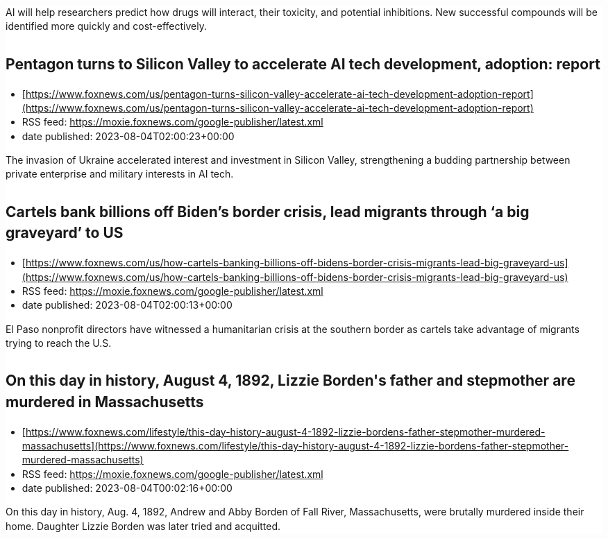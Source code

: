 AI will help researchers predict how drugs will interact, their toxicity, and potential inhibitions. New successful compounds will be identified more quickly and cost-effectively.

## Pentagon turns to Silicon Valley to accelerate AI tech development, adoption: report
 - [https://www.foxnews.com/us/pentagon-turns-silicon-valley-accelerate-ai-tech-development-adoption-report](https://www.foxnews.com/us/pentagon-turns-silicon-valley-accelerate-ai-tech-development-adoption-report)
 - RSS feed: https://moxie.foxnews.com/google-publisher/latest.xml
 - date published: 2023-08-04T02:00:23+00:00

The invasion of Ukraine accelerated interest and investment in Silicon Valley, strengthening a budding partnership between private enterprise and military interests in AI tech.

## Cartels bank billions off Biden’s border crisis, lead migrants through ‘a big graveyard’ to US
 - [https://www.foxnews.com/us/how-cartels-banking-billions-off-bidens-border-crisis-migrants-lead-big-graveyard-us](https://www.foxnews.com/us/how-cartels-banking-billions-off-bidens-border-crisis-migrants-lead-big-graveyard-us)
 - RSS feed: https://moxie.foxnews.com/google-publisher/latest.xml
 - date published: 2023-08-04T02:00:13+00:00

El Paso nonprofit directors have witnessed a humanitarian crisis at the southern border as cartels take advantage of migrants trying to reach the U.S.

## On this day in history, August 4, 1892, Lizzie Borden's father and stepmother are murdered in Massachusetts
 - [https://www.foxnews.com/lifestyle/this-day-history-august-4-1892-lizzie-bordens-father-stepmother-murdered-massachusetts](https://www.foxnews.com/lifestyle/this-day-history-august-4-1892-lizzie-bordens-father-stepmother-murdered-massachusetts)
 - RSS feed: https://moxie.foxnews.com/google-publisher/latest.xml
 - date published: 2023-08-04T00:02:16+00:00

On this day in history, Aug. 4, 1892, Andrew and Abby Borden of Fall River, Massachusetts, were brutally murdered inside their home. Daughter Lizzie Borden was later tried and acquitted.

